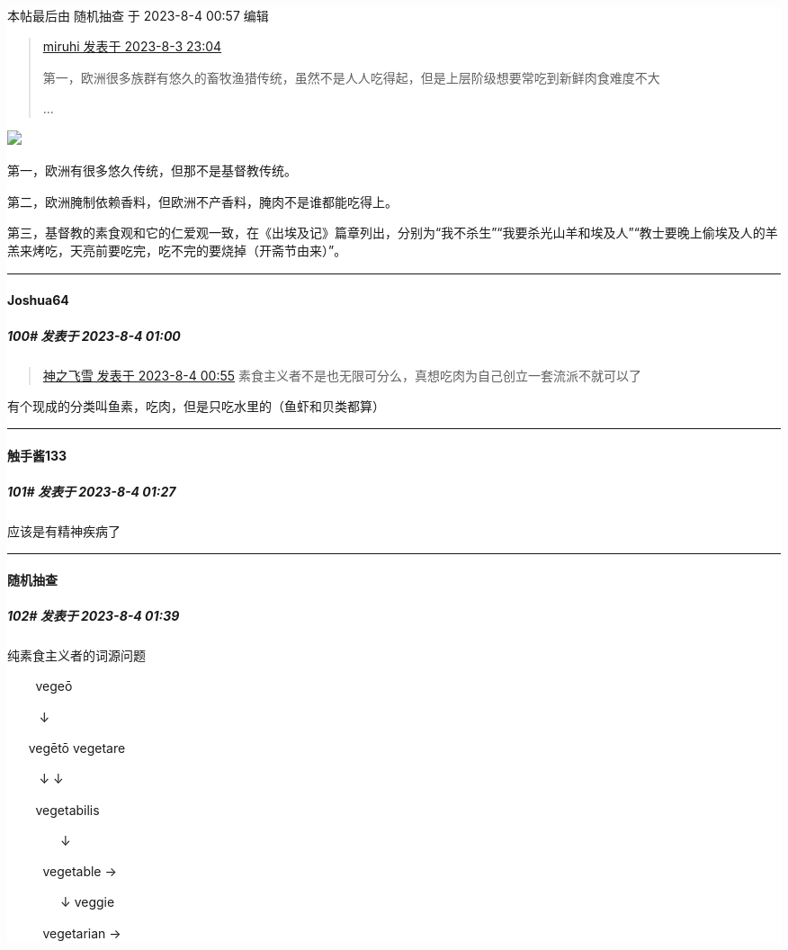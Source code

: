  本帖最后由 随机抽查 于 2023-8-4 00:57 编辑 
<blockquote><a href="httphttps://bbs.saraba1st.com/2b/forum.php?mod=redirect&amp;goto=findpost&amp;pid=61899065&amp;ptid=2146963" target="_blank">miruhi 发表于 2023-8-3 23:04</a>

第一，欧洲很多族群有悠久的畜牧渔猎传统，虽然不是人人吃得起，但是上层阶级想要常吃到新鲜肉食难度不大

 ...</blockquote>
<img src="https://static.saraba1st.com/image/smiley/face2017/067.png" referrerpolicy="no-referrer"> 

第一，欧洲有很多悠久传统，但那不是基督教传统。

第二，欧洲腌制依赖香料，但欧洲不产香料，腌肉不是谁都能吃得上。

第三，基督教的素食观和它的仁爱观一致，在《出埃及记》篇章列出，分别为“我不杀生”“我要杀光山羊和埃及人”“教士要晚上偷埃及人的羊羔来烤吃，天亮前要吃完，吃不完的要烧掉（开斋节由来）”。

*****

####  Joshua64  
##### 100#       发表于 2023-8-4 01:00

<blockquote><a href="httphttps://bbs.saraba1st.com/2b/forum.php?mod=redirect&amp;goto=findpost&amp;pid=61900174&amp;ptid=2146963" target="_blank">神之飞雪 发表于 2023-8-4 00:55</a>
素食主义者不是也无限可分么，真想吃肉为自己创立一套流派不就可以了</blockquote>
有个现成的分类叫鱼素，吃肉，但是只吃水里的（鱼虾和贝类都算）


*****

####  触手酱133  
##### 101#       发表于 2023-8-4 01:27

应该是有精神疾病了


*****

####  随机抽查  
##### 102#       发表于 2023-8-4 01:39

纯素食主义者的词源问题

        vegeō

         ↓

      vegētō vegetare

         ↓ ↓

        vegetabilis

               ↓

          vegetable →

               ↓ veggie

          vegetarian →
